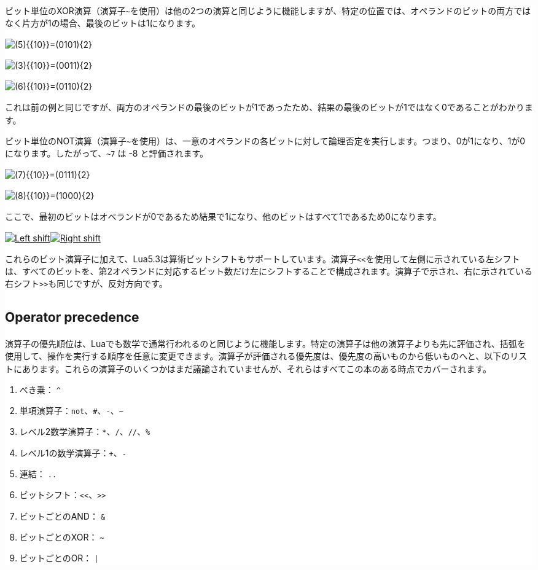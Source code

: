 

ビット単位のXOR演算（演算子`~`を使用）は他の2つの演算と同じように機能しますが、特定の位置では、オペランドのビットの両方ではなく片方が1の場合、最後のビットは1になります。



![(5)_{{10}}=(0101)_{2}](https://wikimedia.org/api/rest_v1/media/math/render/svg/7d7304ba8f4097f07787270c75a4a8fee5558f3e)

![(3)_{{10}}=(0011)_{2}](https://wikimedia.org/api/rest_v1/media/math/render/svg/cc7e6d2c6b228674c5c57b9f82b086f0177e41d2)

![(6)_{{10}}=(0110)_{2}](https://wikimedia.org/api/rest_v1/media/math/render/svg/fc5e1e2283de38017ad922d2605016d653b6d436)

これは前の例と同じですが、両方のオペランドの最後のビットが1であったため、結果の最後のビットが1ではなく0であることがわかります。



ビット単位のNOT演算（演算子`~`を使用）は、一意のオペランドの各ビットに対して論理否定を実行します。つまり、0が1になり、1が0になります。したがって、`~7` は -8 と評価されます。



![(7)_{{10}}=(0111)_{2}](https://wikimedia.org/api/rest_v1/media/math/render/svg/e3e15c3c8aa9d76b66bb3a556f837dd3b85905a2)

![(8)_{{10}}=(1000)_{2}](https://wikimedia.org/api/rest_v1/media/math/render/svg/c146e6bd4e3cba0908fea6a819b278a46c3bffc7)

ここで、最初のビットはオペランドが0であるため結果で1になり、他のビットはすべて1であるため0になります。



[![Left shift](https://upload.wikimedia.org/wikipedia/commons/thumb/5/5c/Rotate_left_logically.svg/210px-Rotate_left_logically.svg.png)](https://en.m.wikibooks.org/wiki/File:Rotate_left_logically.svg)[![Right shift](https://upload.wikimedia.org/wikipedia/commons/thumb/3/37/Rotate_right_arithmetically.svg/175px-Rotate_right_arithmetically.svg.png)](https://en.m.wikibooks.org/wiki/File:Rotate_right_arithmetically.svg)

これらのビット演算子に加えて、Lua5.3は算術ビットシフトもサポートしています。演算子`<<`を使用して左側に示されている左シフトは、すべてのビットを、第2オペランドに対応するビット数だけ左にシフトすることで構成されます。演算子で示され、右に示されている右シフト`>>`も同じですが、反対方向です。



## Operator precedence

演算子の優先順位は、Luaでも数学で通常行われるのと同じように機能します。特定の演算子は他の演算子よりも先に評価され、括弧を使用して、操作を実行する順序を任意に変更できます。演算子が評価される優先度は、優先度の高いものから低いものへと、以下のリストにあります。これらの演算子のいくつかはまだ議論されていませんが、それらはすべてこの本のある時点でカバーされます。



1. べき乗： `^`

2. 単項演算子：`not`、`#`、`-`、`~`

3. レベル2数学演算子：`*`、`/`、`//`、`%`

4. レベル1の数学演算子：`+`、`-`

5. 連結： `..`

6. ビットシフト：`<<`、`>>`

7. ビットごとのAND： `&`

8. ビットごとのXOR： `~`

9. ビットごとのOR： `|`
